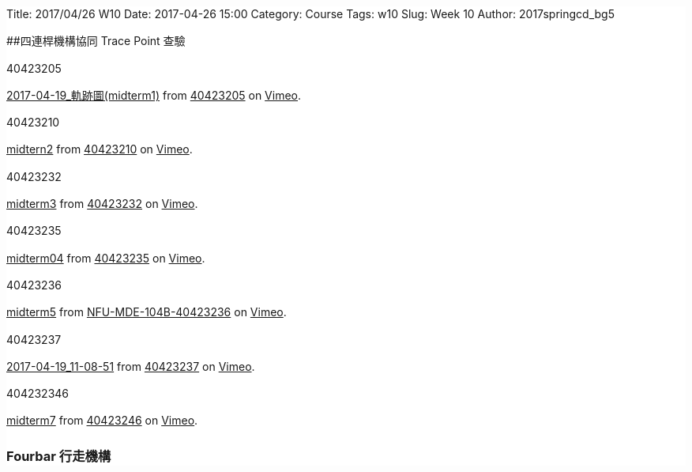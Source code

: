 Title: 2017/04/26 W10
Date: 2017-04-26 15:00
Category: Course
Tags: w10
Slug: Week 10
Author: 2017springcd_bg5

##四連桿機構協同 Trace Point 查驗

<p>40423205</p>
<iframe src="https://player.vimeo.com/video/213777378" width="640" height="347" frameborder="0" webkitallowfullscreen mozallowfullscreen allowfullscreen></iframe>
<p><a href="https://vimeo.com/213777378">2017-04-19_軌跡圖(midterm1)</a> from <a href="https://vimeo.com/user63868127">40423205</a> on <a href="https://vimeo.com">Vimeo</a>.</p>

<p>40423210</p>
<iframe src="https://player.vimeo.com/video/214882708" width="640" height="359" frameborder="0" webkitallowfullscreen mozallowfullscreen allowfullscreen></iframe>
<p><a href="https://vimeo.com/214882708">midtern2</a> from <a href="https://vimeo.com/user61434176">40423210</a> on <a href="https://vimeo.com">Vimeo</a>.</p>


<p>40423232</p>
<iframe src="https://player.vimeo.com/video/213777798" width="640" height="512" frameborder="0" webkitallowfullscreen mozallowfullscreen allowfullscreen></iframe>
<p><a href="https://vimeo.com/213777798">midterm3</a> from <a href="https://vimeo.com/user65331651">40423232</a> on <a href="https://vimeo.com">Vimeo</a>.</p>


<p>40423235</p>
<iframe src="https://player.vimeo.com/video/214882857" width="640" height="360" frameborder="0" webkitallowfullscreen mozallowfullscreen allowfullscreen></iframe>
<p><a href="https://vimeo.com/214882857">midterm04</a> from <a href="https://vimeo.com/user64041155">40423235</a> on <a href="https://vimeo.com">Vimeo</a>.</p>


<p>40423236</p>
<iframe src="https://player.vimeo.com/video/213778990" width="640" height="480" frameborder="0" webkitallowfullscreen mozallowfullscreen allowfullscreen></iframe>
<p><a href="https://vimeo.com/213778990">midterm5</a> from <a href="https://vimeo.com/user61607351">NFU-MDE-104B-40423236</a> on <a href="https://vimeo.com">Vimeo</a>.</p>

<p>40423237</p>
<iframe src="https://player.vimeo.com/video/213787462" width="640" height="480" frameborder="0" webkitallowfullscreen mozallowfullscreen allowfullscreen></iframe>
<p><a href="https://vimeo.com/213787462">2017-04-19_11-08-51</a> from <a href="https://vimeo.com/user61435408">40423237</a> on <a href="https://vimeo.com">Vimeo</a>.</p>


<p>404232346</p>
<iframe src="https://player.vimeo.com/video/213779215" width="640" height="480" frameborder="0" webkitallowfullscreen mozallowfullscreen allowfullscreen></iframe>
<p><a href="https://vimeo.com/213779215">midterm7</a> from <a href="https://vimeo.com/user60140629">40423246</a> on <a href="https://vimeo.com">Vimeo</a>.</p>


<h3>Fourbar 行走機構</h3>
<iframe src="https://player.vimeo.com/video/214771995" width="640" height="317" frameborder="0" webkitallowfullscreen mozallowfullscreen allowfullscreen></iframe>
